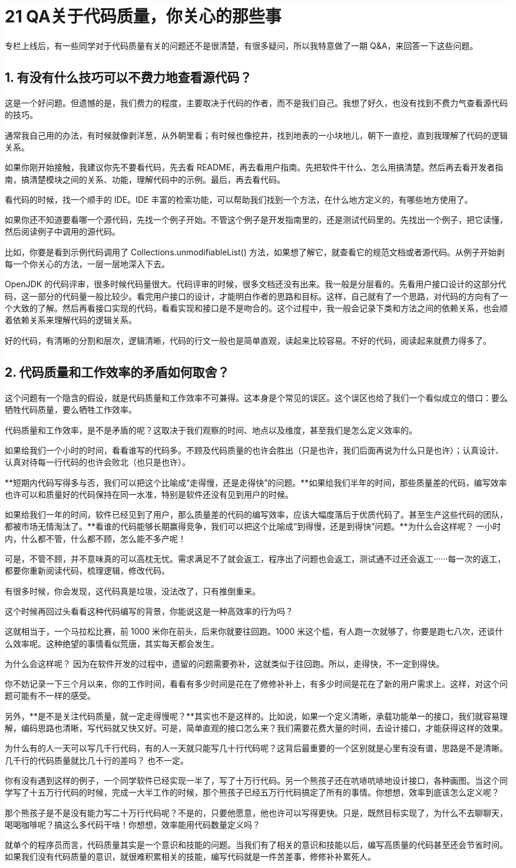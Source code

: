 21 QA关于代码质量，你关心的那些事
================

专栏上线后，有一些同学对于代码质量有关的问题还不是很清楚，有很多疑问，所以我特意做了一期 Q&A，来回答一下这些问题。

## 1. 有没有什么技巧可以不费力地查看源代码？

这是一个好问题。但遗憾的是，我们费力的程度，主要取决于代码的作者，而不是我们自己。我想了好久，也没有找到不费力气查看源代码的技巧。

通常我自己用的办法，有时候就像剥洋葱，从外朝里看；有时候也像挖井，找到地表的一小块地儿，朝下一直挖，直到我理解了代码的逻辑关系。

如果你刚开始接触，我建议你先不要看代码，先去看 README，再去看用户指南。先把软件干什么、怎么用搞清楚。然后再去看开发者指南，搞清楚模块之间的关系、功能，理解代码中的示例。最后，再去看代码。

看代码的时候，找一个顺手的 IDE。IDE 丰富的检索功能，可以帮助我们找到一个方法，在什么地方定义的，有哪些地方使用了。

如果你还不知道要看哪一个源代码，先找一个例子开始。不管这个例子是开发指南里的，还是测试代码里的。先找出一个例子，把它读懂，然后阅读例子中调用的源代码。

比如，你要是看到示例代码调用了 Collections.unmodifiableList() 方法，如果想了解它，就查看它的规范文档或者源代码。从例子开始剥每一个你关心的方法，一层一层地深入下去。

OpenJDK 的代码评审，很多时候代码量很大。代码评审的时候，很多文档还没有出来。我一般是分层看的。先看用户接口设计的这部分代码，这一部分的代码量一般比较少。看完用户接口的设计，才能明白作者的思路和目标。这样，自己就有了一个思路，对代码的方向有了一个大致的了解。然后再看接口实现的代码，看看实现和接口是不是吻合的。这个过程中，我一般会记录下类和方法之间的依赖关系，也会顺着依赖关系来理解代码的逻辑关系。

好的代码，有清晰的分割和层次，逻辑清晰，代码的行文一般也是简单直观，读起来比较容易。不好的代码，阅读起来就费力得多了。

## 2. 代码质量和工作效率的矛盾如何取舍？

这个问题有一个隐含的假设，就是代码质量和工作效率不可兼得。这本身是个常见的误区。这个误区也给了我们一个看似成立的借口：要么牺牲代码质量，要么牺牲工作效率。

代码质量和工作效率，是不是矛盾的呢？这取决于我们观察的时间、地点以及维度，甚至我们是怎么定义效率的。

如果给我们一个小时的时间，看看谁写的代码多。不顾及代码质量的也许会胜出（只是也许，我们后面再说为什么只是也许）；认真设计、认真对待每一行代码的也许会败北（也只是也许）。

**短期内代码写得多与否，我们可以把这个比喻成“走得慢，还是走得快”的问题。**如果给我们半年的时间，那些质量差的代码，编写效率也许可以和质量好的代码保持在同一水准，特别是软件还没有见到用户的时候。

如果给我们一年的时间，软件已经见到了用户，那么质量差的代码的编写效率，应该大幅度落后于优质代码了。甚至生产这些代码的团队，都被市场无情淘汰了。**看谁的代码能够长期赢得竞争，我们可以把这个比喻成“到得慢，还是到得快”问题。**为什么会这样呢？ 一小时内，什么都不管，什么都不顾，怎么能不多产呢！

可是，不管不顾，并不意味真的可以高枕无忧。需求满足不了就会返工，程序出了问题也会返工，测试通不过还会返工······每一次的返工，都要你重新阅读代码，梳理逻辑，修改代码。

有很多时候，你会发现，这代码真是垃圾，没法改了，只有推倒重来。

这个时候再回过头看看这种代码编写的背景，你能说这是一种高效率的行为吗？

这就相当于，一个马拉松比赛，前 1000 米你在前头，后来你就要往回跑。1000 米这个槛，有人跑一次就够了，你要是跑七八次，还谈什么效率呢。这种绝望的事情看似荒唐，其实每天都会发生。

为什么会这样呢？ 因为在软件开发的过程中，遗留的问题需要弥补，这就类似于往回跑。所以，走得快，不一定到得快。

你不妨记录一下三个月以来，你的工作时间，看看有多少时间是花在了修修补补上，有多少时间是花在了新的用户需求上。这样，对这个问题可能有不一样的感受。

另外，**是不是关注代码质量，就一定走得慢呢？**其实也不是这样的。比如说，如果一个定义清晰，承载功能单一的接口，我们就容易理解，编码思路也清晰，写代码就又快又好。可是，简单直观的接口怎么来？我们需要花费大量的时间，去设计接口，才能获得这样的效果。

为什么有的人一天可以写几千行代码，有的人一天就只能写几十行代码呢？这背后最重要的一个区别就是心里有没有谱，思路是不是清晰。几千行的代码质量就比几十行的差吗？ 也不一定。

你有没有遇到这样的例子，一个同学软件已经实现一半了，写了十万行代码。另一个熊孩子还在吭哧吭哧地设计接口，各种画图。当这个同学写了十五万行代码的时候，完成一大半工作的时候，那个熊孩子已经五万行代码搞定了所有的事情。你想想，效率到底该怎么定义呢？

那个熊孩子是不是没有能力写二十万行代码呢？不是的，只要他愿意，他也许可以写得更快。只是，既然目标实现了，为什么不去聊聊天，喝喝咖啡呢？搞这么多代码干啥！你想想，效率能用代码数量定义吗？

就单个的程序员而言，代码质量其实是一个意识和技能的问题。当我们有了相关的意识和技能以后，编写高质量的代码甚至还会节省时间。如果我们没有代码质量的意识，就很难积累相关的技能，编写代码就是一件苦差事，修修补补累死人。
